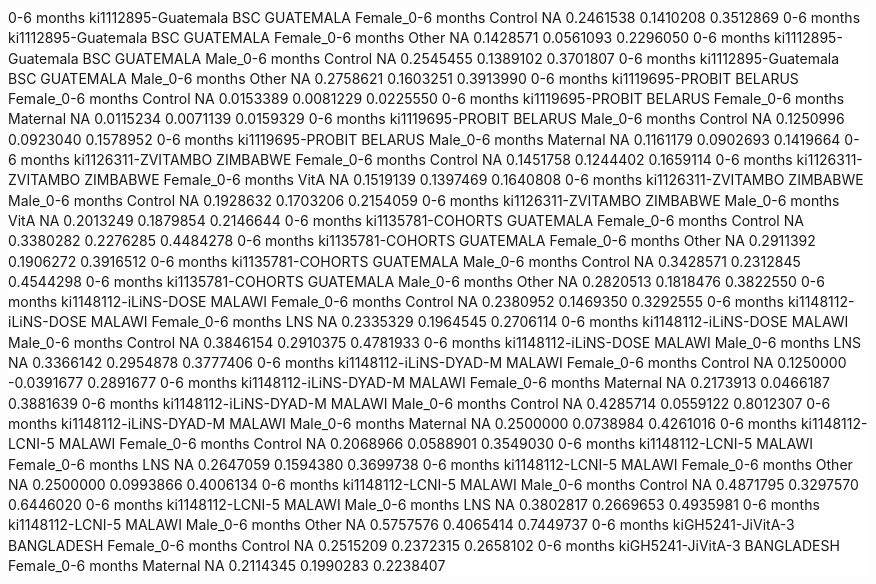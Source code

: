 0-6 months    ki1112895-Guatemala BSC     GUATEMALA                      Female_0-6 months    Control              NA                0.2461538    0.1410208   0.3512869
0-6 months    ki1112895-Guatemala BSC     GUATEMALA                      Female_0-6 months    Other                NA                0.1428571    0.0561093   0.2296050
0-6 months    ki1112895-Guatemala BSC     GUATEMALA                      Male_0-6 months      Control              NA                0.2545455    0.1389102   0.3701807
0-6 months    ki1112895-Guatemala BSC     GUATEMALA                      Male_0-6 months      Other                NA                0.2758621    0.1603251   0.3913990
0-6 months    ki1119695-PROBIT            BELARUS                        Female_0-6 months    Control              NA                0.0153389    0.0081229   0.0225550
0-6 months    ki1119695-PROBIT            BELARUS                        Female_0-6 months    Maternal             NA                0.0115234    0.0071139   0.0159329
0-6 months    ki1119695-PROBIT            BELARUS                        Male_0-6 months      Control              NA                0.1250996    0.0923040   0.1578952
0-6 months    ki1119695-PROBIT            BELARUS                        Male_0-6 months      Maternal             NA                0.1161179    0.0902693   0.1419664
0-6 months    ki1126311-ZVITAMBO          ZIMBABWE                       Female_0-6 months    Control              NA                0.1451758    0.1244402   0.1659114
0-6 months    ki1126311-ZVITAMBO          ZIMBABWE                       Female_0-6 months    VitA                 NA                0.1519139    0.1397469   0.1640808
0-6 months    ki1126311-ZVITAMBO          ZIMBABWE                       Male_0-6 months      Control              NA                0.1928632    0.1703206   0.2154059
0-6 months    ki1126311-ZVITAMBO          ZIMBABWE                       Male_0-6 months      VitA                 NA                0.2013249    0.1879854   0.2146644
0-6 months    ki1135781-COHORTS           GUATEMALA                      Female_0-6 months    Control              NA                0.3380282    0.2276285   0.4484278
0-6 months    ki1135781-COHORTS           GUATEMALA                      Female_0-6 months    Other                NA                0.2911392    0.1906272   0.3916512
0-6 months    ki1135781-COHORTS           GUATEMALA                      Male_0-6 months      Control              NA                0.3428571    0.2312845   0.4544298
0-6 months    ki1135781-COHORTS           GUATEMALA                      Male_0-6 months      Other                NA                0.2820513    0.1818476   0.3822550
0-6 months    ki1148112-iLiNS-DOSE        MALAWI                         Female_0-6 months    Control              NA                0.2380952    0.1469350   0.3292555
0-6 months    ki1148112-iLiNS-DOSE        MALAWI                         Female_0-6 months    LNS                  NA                0.2335329    0.1964545   0.2706114
0-6 months    ki1148112-iLiNS-DOSE        MALAWI                         Male_0-6 months      Control              NA                0.3846154    0.2910375   0.4781933
0-6 months    ki1148112-iLiNS-DOSE        MALAWI                         Male_0-6 months      LNS                  NA                0.3366142    0.2954878   0.3777406
0-6 months    ki1148112-iLiNS-DYAD-M      MALAWI                         Female_0-6 months    Control              NA                0.1250000   -0.0391677   0.2891677
0-6 months    ki1148112-iLiNS-DYAD-M      MALAWI                         Female_0-6 months    Maternal             NA                0.2173913    0.0466187   0.3881639
0-6 months    ki1148112-iLiNS-DYAD-M      MALAWI                         Male_0-6 months      Control              NA                0.4285714    0.0559122   0.8012307
0-6 months    ki1148112-iLiNS-DYAD-M      MALAWI                         Male_0-6 months      Maternal             NA                0.2500000    0.0738984   0.4261016
0-6 months    ki1148112-LCNI-5            MALAWI                         Female_0-6 months    Control              NA                0.2068966    0.0588901   0.3549030
0-6 months    ki1148112-LCNI-5            MALAWI                         Female_0-6 months    LNS                  NA                0.2647059    0.1594380   0.3699738
0-6 months    ki1148112-LCNI-5            MALAWI                         Female_0-6 months    Other                NA                0.2500000    0.0993866   0.4006134
0-6 months    ki1148112-LCNI-5            MALAWI                         Male_0-6 months      Control              NA                0.4871795    0.3297570   0.6446020
0-6 months    ki1148112-LCNI-5            MALAWI                         Male_0-6 months      LNS                  NA                0.3802817    0.2669653   0.4935981
0-6 months    ki1148112-LCNI-5            MALAWI                         Male_0-6 months      Other                NA                0.5757576    0.4065414   0.7449737
0-6 months    kiGH5241-JiVitA-3           BANGLADESH                     Female_0-6 months    Control              NA                0.2515209    0.2372315   0.2658102
0-6 months    kiGH5241-JiVitA-3           BANGLADESH                     Female_0-6 months    Maternal             NA                0.2114345    0.1990283   0.2238407